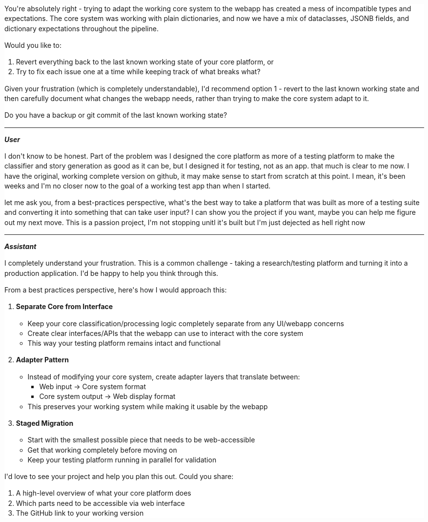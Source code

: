 You're absolutely right - trying to adapt the working core system to the webapp has created a mess of incompatible types and expectations. The core system was working with plain dictionaries, and now we have a mix of dataclasses, JSONB fields, and dictionary expectations throughout the pipeline.

Would you like to:
1. Revert everything back to the last known working state of your core platform, or
2. Try to fix each issue one at a time while keeping track of what breaks what?

Given your frustration (which is completely understandable), I'd recommend option 1 - revert to the last known working state and then carefully document what changes the webapp needs, rather than trying to make the core system adapt to it.

Do you have a backup or git commit of the last known working state?

---

_**User**_

I don't know to be honest. Part of the problem was I designed the core platform as more of a testing platform to make the classifier and story generation as good as it can be, but I designed it for testing, not as an app. that much is clear to me now. I have the original, working complete version on github, it may make sense to start from scratch at this point. I mean, it's been weeks and I'm no closer now to the goal of a working test app than when I started. 

let me ask you, from a best-practices perspective, what's the best way to take a platform that was built as more of a testing suite and converting it into something that can take user input? I can show you the project if you want, maybe you can help me figure out my next move. This is a passion project, I'm not stopping unitl it's built but I'm just dejected as hell right now

---

_**Assistant**_

I completely understand your frustration. This is a common challenge - taking a research/testing platform and turning it into a production application. I'd be happy to help you think through this.

From a best practices perspective, here's how I would approach this:

1. **Separate Core from Interface**
   - Keep your core classification/processing logic completely separate from any UI/webapp concerns
   - Create clear interfaces/APIs that the webapp can use to interact with the core system
   - This way your testing platform remains intact and functional

2. **Adapter Pattern**
   - Instead of modifying your core system, create adapter layers that translate between:
     - Web input → Core system format
     - Core system output → Web display format
   - This preserves your working system while making it usable by the webapp

3. **Staged Migration**
   - Start with the smallest possible piece that needs to be web-accessible
   - Get that working completely before moving on
   - Keep your testing platform running in parallel for validation

I'd love to see your project and help you plan this out. Could you share:
1. A high-level overview of what your core platform does
2. Which parts need to be accessible via web interface
3. The GitHub link to your working version
